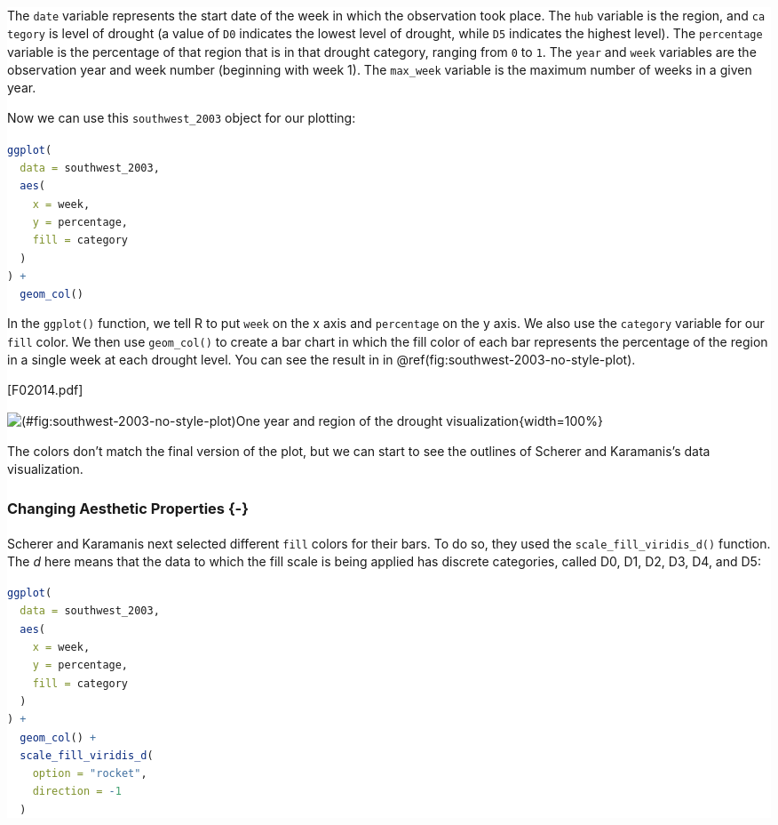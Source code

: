 The `date` variable represents the start date of the week in which the observation took place. The `hub` variable is the region, and `category` is level of drought (a value of `D0` indicates the lowest level of drought, while `D5` indicates the highest level). The `percentage` variable is the percentage of that region that is in that drought category, ranging from `0` to `1`. The `year` and `week` variables are the observation year and week number (beginning with week 1). The `max_week` variable is the maximum number of weeks in a given year.

Now we can use this `southwest_2003` object for our plotting:


```r
ggplot(
  data = southwest_2003,
  aes(
    x = week,
    y = percentage,
    fill = category
  )
) +
  geom_col()
```

In the `ggplot()` function, we tell R to put `week` on the x axis and `percentage` on the y axis. We also use the `category` variable for our `fill` color. We then use `geom_col()` to create a bar chart in which the fill color of each bar represents the percentage of the region in a single week at each drought level. You can see the result in in \@ref(fig:southwest-2003-no-style-plot).

[F02014.pdf]

![(\#fig:southwest-2003-no-style-plot)One year and region of the drought visualization](data-viz_files/figure-docx/southwest-2003-no-style-plot-1.png){width=100%}




The colors don’t match the final version of the plot, but we can start to see the outlines of Scherer and Karamanis’s data visualization.

### Changing Aesthetic Properties {-}

Scherer and Karamanis next selected different `fill` colors for their bars. To do so, they used the `scale_fill_viridis_d()` function. The *d* here means that the data to which the fill scale is being applied has discrete categories, called D0, D1, D2, D3, D4, and D5:


```r
ggplot(
  data = southwest_2003,
  aes(
    x = week,
    y = percentage,
    fill = category
  )
) +
  geom_col() +
  scale_fill_viridis_d(
    option = "rocket",
    direction = -1
  )
```
